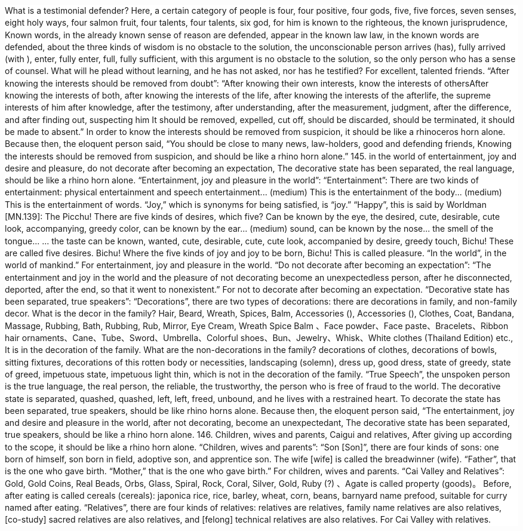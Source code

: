  What is a testimonial defender? Here, a certain category of people is four, four positive, four gods, five, five forces, seven senses, eight holy ways, four salmon fruit, four talents, four talents, six god, for him is known to the righteous, the known jurisprudence, Known words, in the already known sense of reason are defended, appear in the known law law, in the known words are defended, about the three kinds of wisdom is no obstacle to the solution, the unconscionable person arrives (has), fully arrived (with ), enter, fully enter, full, fully sufficient, with this argument is no obstacle to the solution, so the only person who has a sense of counsel. What will he plead without learning, and he has not asked, nor has he testified? For excellent, talented friends.
 “After knowing the interests should be removed from doubt”: “After knowing their own interests, know the interests of othersAfter knowing the interests of both, after knowing the interests of the life, after knowing the interests of the afterlife, the supreme interests of him after knowledge, after the testimony, after understanding, after the measurement, judgment, after the difference, and after finding out, suspecting him It should be removed, expelled, cut off, should be discarded, should be terminated, it should be made to absent.” In order to know the interests should be removed from suspicion, it should be like a rhinoceros horn alone.
 Because then, the eloquent person said,
 “You should be close to many news, law-holders, good and defending friends,
 Knowing the interests should be removed from suspicion, and should be like a rhino horn alone.”
 145. in the world of entertainment, joy and desire and pleasure, do not decorate after becoming an expectation,
 The decorative state has been separated, the real language, should be like a rhino horn alone.
 “Entertainment, joy and pleasure in the world”: “Entertainment”: There are two kinds of entertainment: physical entertainment and speech entertainment... (medium) This is the entertainment of the body... (medium) This is the entertainment of words. “Joy,” which is synonyms for being satisfied, is “joy.” “Happy”, this is said by Worldman [MN.139]: The Picchu! There are five kinds of desires, which five? Can be known by the eye, the desired, cute, desirable, cute look, accompanying, greedy color, can be known by the ear... (medium) sound, can be known by the nose... the smell of the tongue... ... the taste can be known, wanted, cute, desirable, cute, cute look, accompanied by desire, greedy touch, Bichu! These are called five desires. Bichu! Where the five kinds of joy and joy to be born, Bichu! This is called pleasure. “In the world”, in the world of mankind.” For entertainment, joy and pleasure in the world.
 “Do not decorate after becoming an expectation”: “The entertainment and joy in the world and the pleasure of not decorating become an unexpectedless person, after he disconnected, deported, after the end, so that it went to nonexistent.” For not to decorate after becoming an expectation.
 “Decorative state has been separated, true speakers”: “Decorations”, there are two types of decorations: there are decorations in family, and non-family decor. What is the decor in the family? Hair, Beard, Wreath, Spices, Balm, Accessories (), Accessories (), Clothes, Coat, Bandana, Massage, Rubbing, Bath, Rubbing, Rub, Mirror, Eye Cream, Wreath Spice Balm 、Face powder、Face paste、Bracelets、Ribbon hair ornaments、Cane、Tube、Sword、Umbrella、Colorful shoes、Bun、Jewelry、Whisk、White clothes (Thailand Edition) etc., It is in the decoration of the family.
 What are the non-decorations in the family? decorations of clothes, decorations of bowls, sitting fixtures, decorations of this rotten body or necessities, landscaping (solemn), dress up, good dress, state of greedy, state of greed, impetuous state, impetuous light thin, which is not in the decoration of the family.
 “True Speech”, the unspoken person is the true language, the real person, the reliable, the trustworthy, the person who is free of fraud to the world. The decorative state is separated, quashed, quashed, left, left, freed, unbound, and he lives with a restrained heart. To decorate the state has been separated, true speakers, should be like rhino horns alone.
 Because then, the eloquent person said,
 “The entertainment, joy and desire and pleasure in the world, after not decorating, become an unexpectedant,
 The decorative state has been separated, true speakers, should be like a rhino horn alone.
 146. Children, wives and parents, Caigui and relatives,
 After giving up according to the scope, it should be like a rhino horn alone.
 “Children, wives and parents”: “Son [Son]”, there are four kinds of sons: one born of himself, son born in field, adoptive son, and apprentice son. The wife [wife] is called the breadwinner (wife). “Father”, that is the one who gave birth. “Mother,” that is the one who gave birth.” For children, wives and parents.
 “Cai Valley and Relatives”: Gold, Gold Coins, Real Beads, Orbs, Glass, Spiral, Rock, Coral, Silver, Gold, Ruby (?) 、Agate is called property (goods)。 Before, after eating is called cereals (cereals): japonica rice, rice, barley, wheat, corn, beans, barnyard name prefood, suitable for curry named after eating. “Relatives”, there are four kinds of relatives: relatives are relatives, family name relatives are also relatives, [co-study] sacred relatives are also relatives, and [felong] technical relatives are also relatives. For Cai Valley with relatives.